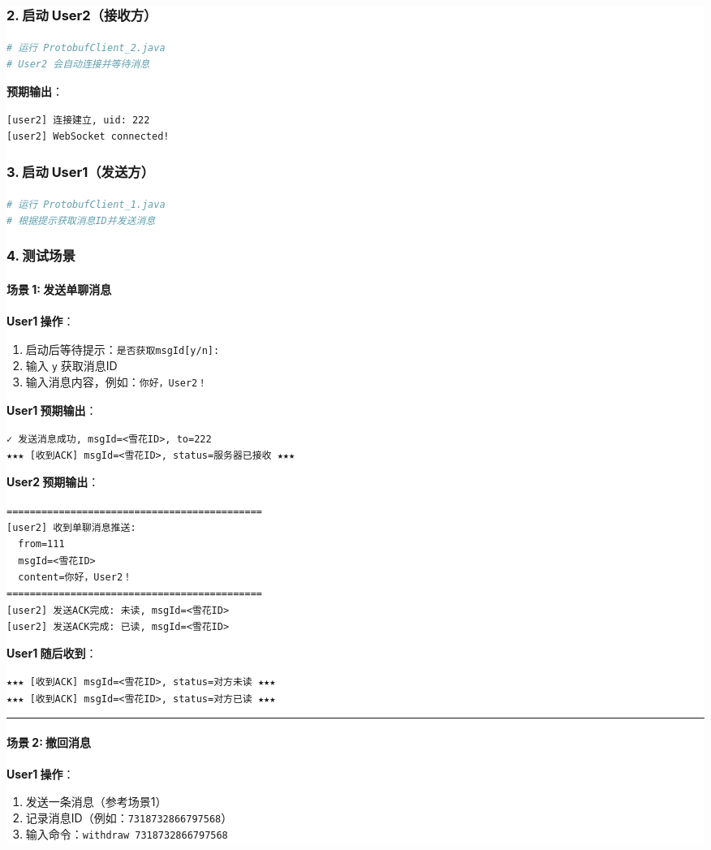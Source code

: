 ### 2. 启动 User2（接收方）
```bash
# 运行 ProtobufClient_2.java
# User2 会自动连接并等待消息
```

**预期输出**：
```
[user2] 连接建立, uid: 222
[user2] WebSocket connected!
```

### 3. 启动 User1（发送方）
```bash
# 运行 ProtobufClient_1.java
# 根据提示获取消息ID并发送消息
```

### 4. 测试场景

#### 场景 1: 发送单聊消息
**User1 操作**：
1. 启动后等待提示：`是否获取msgId[y/n]:`
2. 输入 `y` 获取消息ID
3. 输入消息内容，例如：`你好，User2！`

**User1 预期输出**：
```
✓ 发送消息成功, msgId=<雪花ID>, to=222
★★★ [收到ACK] msgId=<雪花ID>, status=服务器已接收 ★★★
```

**User2 预期输出**：
```
============================================
[user2] 收到单聊消息推送:
  from=111
  msgId=<雪花ID>
  content=你好，User2！
============================================
[user2] 发送ACK完成: 未读, msgId=<雪花ID>
[user2] 发送ACK完成: 已读, msgId=<雪花ID>
```

**User1 随后收到**：
```
★★★ [收到ACK] msgId=<雪花ID>, status=对方未读 ★★★
★★★ [收到ACK] msgId=<雪花ID>, status=对方已读 ★★★
```

---

#### 场景 2: 撤回消息
**User1 操作**：
1. 发送一条消息（参考场景1）
2. 记录消息ID（例如：`7318732866797568`）
3. 输入命令：`withdraw 7318732866797568`
